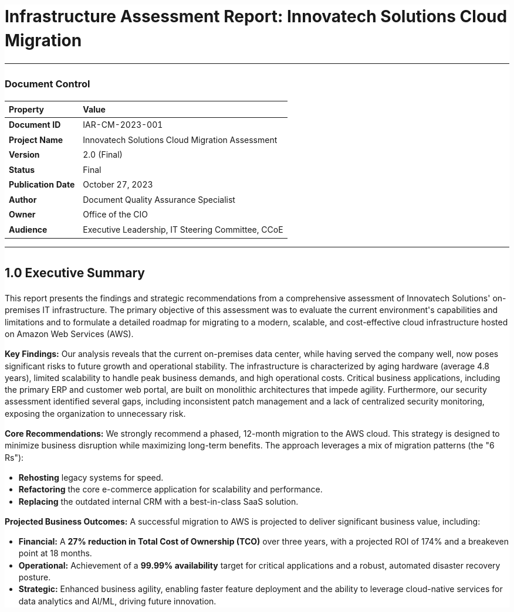 # Infrastructure Assessment Report: Innovatech Solutions Cloud Migration

---

### **Document Control**

| Property | Value |
| :--- | :--- |
| **Document ID** | IAR-CM-2023-001 |
| **Project Name** | Innovatech Solutions Cloud Migration Assessment |
| **Version** | 2.0 (Final) |
| **Status** | Final |
| **Publication Date** | October 27, 2023 |
| **Author** | Document Quality Assurance Specialist |
| **Owner** | Office of the CIO |
| **Audience** | Executive Leadership, IT Steering Committee, CCoE |

---

## 1.0 Executive Summary

This report presents the findings and strategic recommendations from a comprehensive assessment of Innovatech Solutions' on-premises IT infrastructure. The primary objective of this assessment was to evaluate the current environment's capabilities and limitations and to formulate a detailed roadmap for migrating to a modern, scalable, and cost-effective cloud infrastructure hosted on Amazon Web Services (AWS).

**Key Findings:** Our analysis reveals that the current on-premises data center, while having served the company well, now poses significant risks to future growth and operational stability. The infrastructure is characterized by aging hardware (average 4.8 years), limited scalability to handle peak business demands, and high operational costs. Critical business applications, including the primary ERP and customer web portal, are built on monolithic architectures that impede agility. Furthermore, our security assessment identified several gaps, including inconsistent patch management and a lack of centralized security monitoring, exposing the organization to unnecessary risk.

**Core Recommendations:** We strongly recommend a phased, 12-month migration to the AWS cloud. This strategy is designed to minimize business disruption while maximizing long-term benefits. The approach leverages a mix of migration patterns (the "6 Rs"):
*   **Rehosting** legacy systems for speed.
*   **Refactoring** the core e-commerce application for scalability and performance.
*   **Replacing** the outdated internal CRM with a best-in-class SaaS solution.

**Projected Business Outcomes:** A successful migration to AWS is projected to deliver significant business value, including:
*   **Financial:** A **27% reduction in Total Cost of Ownership (TCO)** over three years, with a projected ROI of 174% and a breakeven point at 18 months.
*   **Operational:** Achievement of a **99.99% availability** target for critical applications and a robust, automated disaster recovery posture.
*   **Strategic:** Enhanced business agility, enabling faster feature deployment and the ability to leverage cloud-native services for data analytics and AI/ML, driving future innovation.

